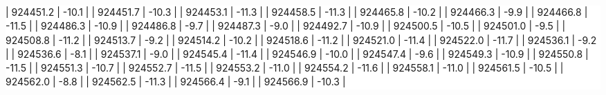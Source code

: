 | 924451.2 | -10.1 |
| 924451.7 | -10.3 |
| 924453.1 | -11.3 |
| 924458.5 | -11.3 |
| 924465.8 | -10.2 |
| 924466.3 | -9.9 |
| 924466.8 | -11.5 |
| 924486.3 | -10.9 |
| 924486.8 | -9.7 |
| 924487.3 | -9.0 |
| 924492.7 | -10.9 |
| 924500.5 | -10.5 |
| 924501.0 | -9.5 |
| 924508.8 | -11.2 |
| 924513.7 | -9.2 |
| 924514.2 | -10.2 |
| 924518.6 | -11.2 |
| 924521.0 | -11.4 |
| 924522.0 | -11.7 |
| 924536.1 | -9.2 |
| 924536.6 | -8.1 |
| 924537.1 | -9.0 |
| 924545.4 | -11.4 |
| 924546.9 | -10.0 |
| 924547.4 | -9.6 |
| 924549.3 | -10.9 |
| 924550.8 | -11.5 |
| 924551.3 | -10.7 |
| 924552.7 | -11.5 |
| 924553.2 | -11.0 |
| 924554.2 | -11.6 |
| 924558.1 | -11.0 |
| 924561.5 | -10.5 |
| 924562.0 | -8.8 |
| 924562.5 | -11.3 |
| 924566.4 | -9.1 |
| 924566.9 | -10.3 |